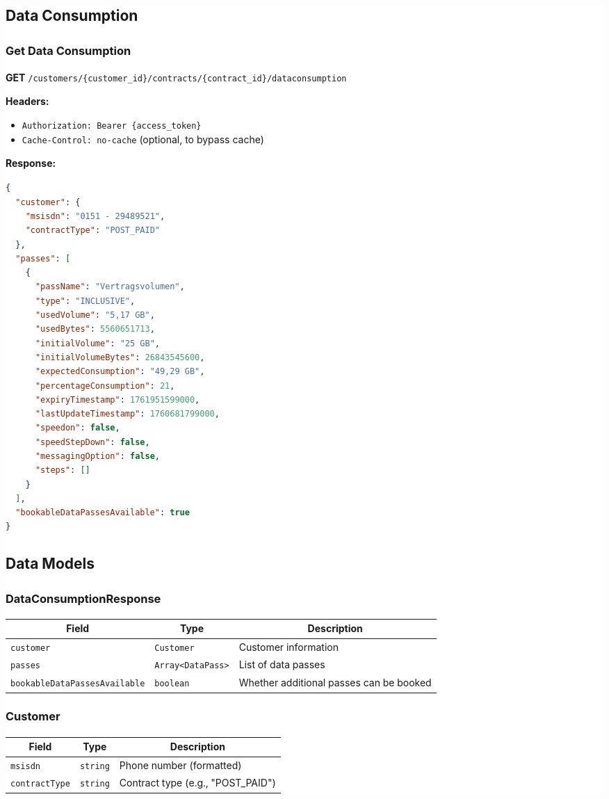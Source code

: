 
## Data Consumption

### Get Data Consumption
**GET** `/customers/{customer_id}/contracts/{contract_id}/dataconsumption`

**Headers:**
- `Authorization: Bearer {access_token}`
- `Cache-Control: no-cache` (optional, to bypass cache)

**Response:**
```json
{
  "customer": {
    "msisdn": "0151 - 29489521",
    "contractType": "POST_PAID"
  },
  "passes": [
    {
      "passName": "Vertragsvolumen",
      "type": "INCLUSIVE",
      "usedVolume": "5,17 GB",
      "usedBytes": 5560651713,
      "initialVolume": "25 GB",
      "initialVolumeBytes": 26843545600,
      "expectedConsumption": "49,29 GB",
      "percentageConsumption": 21,
      "expiryTimestamp": 1761951599000,
      "lastUpdateTimestamp": 1760681799000,
      "speedon": false,
      "speedStepDown": false,
      "messagingOption": false,
      "steps": []
    }
  ],
  "bookableDataPassesAvailable": true
}
```

## Data Models

### DataConsumptionResponse
| Field | Type | Description |
|-------|------|-------------|
| `customer` | `Customer` | Customer information |
| `passes` | `Array<DataPass>` | List of data passes |
| `bookableDataPassesAvailable` | `boolean` | Whether additional passes can be booked |

### Customer
| Field | Type | Description |
|-------|------|-------------|
| `msisdn` | `string` | Phone number (formatted) |
| `contractType` | `string` | Contract type (e.g., "POST_PAID") |

